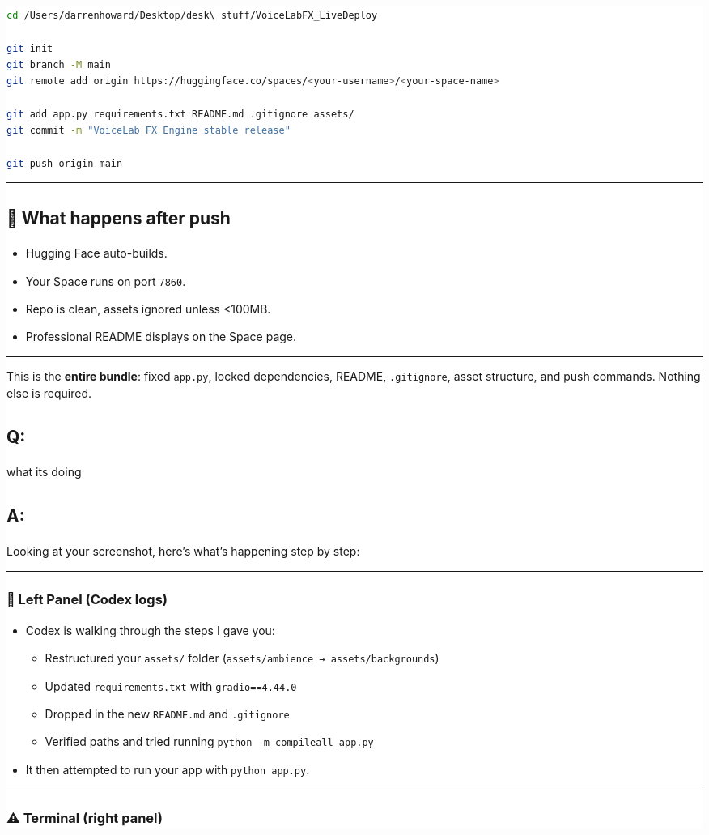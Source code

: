 ```bash
cd /Users/darrenhoward/Desktop/desk\ stuff/VoiceLabFX_LiveDeploy

git init
git branch -M main
git remote add origin https://huggingface.co/spaces/<your-username>/<your-space-name>

git add app.py requirements.txt README.md .gitignore assets/
git commit -m "VoiceLab FX Engine stable release"

git push origin main
```

* * *

## 🚦 What happens after push

*   Hugging Face auto-builds.
    
*   Your Space runs on port `7860`.
    
*   Repo is clean, assets ignored unless <100MB.
    
*   Professional README displays on the Space page.
    

* * *

This is the **entire bundle**: fixed `app.py`, locked dependencies, README, `.gitignore`, asset structure, and push commands. Nothing else is required.

## Q: 
what its doing

## A: 
Looking at your screenshot, here’s what’s happening step by step:

* * *

### 🔎 Left Panel (Codex logs)

*   Codex is walking through the steps I gave you:
    
    *   Restructured your `assets/` folder (`assets/ambience → assets/backgrounds`)
        
    *   Updated `requirements.txt` with `gradio==4.44.0`
        
    *   Dropped in the new `README.md` and `.gitignore`
        
    *   Verified paths and tried running `python -m compileall app.py`
        
*   It then attempted to run your app with `python app.py`.
    

* * *

### ⚠️ Terminal (right panel)
